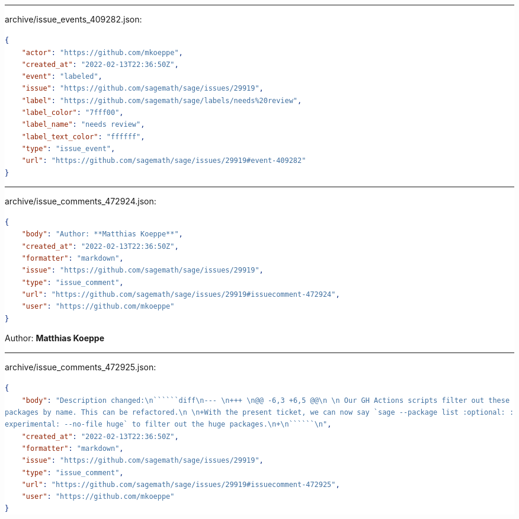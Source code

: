 


---

archive/issue_events_409282.json:
```json
{
    "actor": "https://github.com/mkoeppe",
    "created_at": "2022-02-13T22:36:50Z",
    "event": "labeled",
    "issue": "https://github.com/sagemath/sage/issues/29919",
    "label": "https://github.com/sagemath/sage/labels/needs%20review",
    "label_color": "7fff00",
    "label_name": "needs review",
    "label_text_color": "ffffff",
    "type": "issue_event",
    "url": "https://github.com/sagemath/sage/issues/29919#event-409282"
}
```



---

archive/issue_comments_472924.json:
```json
{
    "body": "Author: **Matthias Koeppe**",
    "created_at": "2022-02-13T22:36:50Z",
    "formatter": "markdown",
    "issue": "https://github.com/sagemath/sage/issues/29919",
    "type": "issue_comment",
    "url": "https://github.com/sagemath/sage/issues/29919#issuecomment-472924",
    "user": "https://github.com/mkoeppe"
}
```

Author: **Matthias Koeppe**



---

archive/issue_comments_472925.json:
```json
{
    "body": "Description changed:\n``````diff\n--- \n+++ \n@@ -6,3 +6,5 @@\n \n Our GH Actions scripts filter out these packages by name. This can be refactored.\n \n+With the present ticket, we can now say `sage --package list :optional: :experimental: --no-file huge` to filter out the huge packages.\n+\n``````\n",
    "created_at": "2022-02-13T22:36:50Z",
    "formatter": "markdown",
    "issue": "https://github.com/sagemath/sage/issues/29919",
    "type": "issue_comment",
    "url": "https://github.com/sagemath/sage/issues/29919#issuecomment-472925",
    "user": "https://github.com/mkoeppe"
}
```
